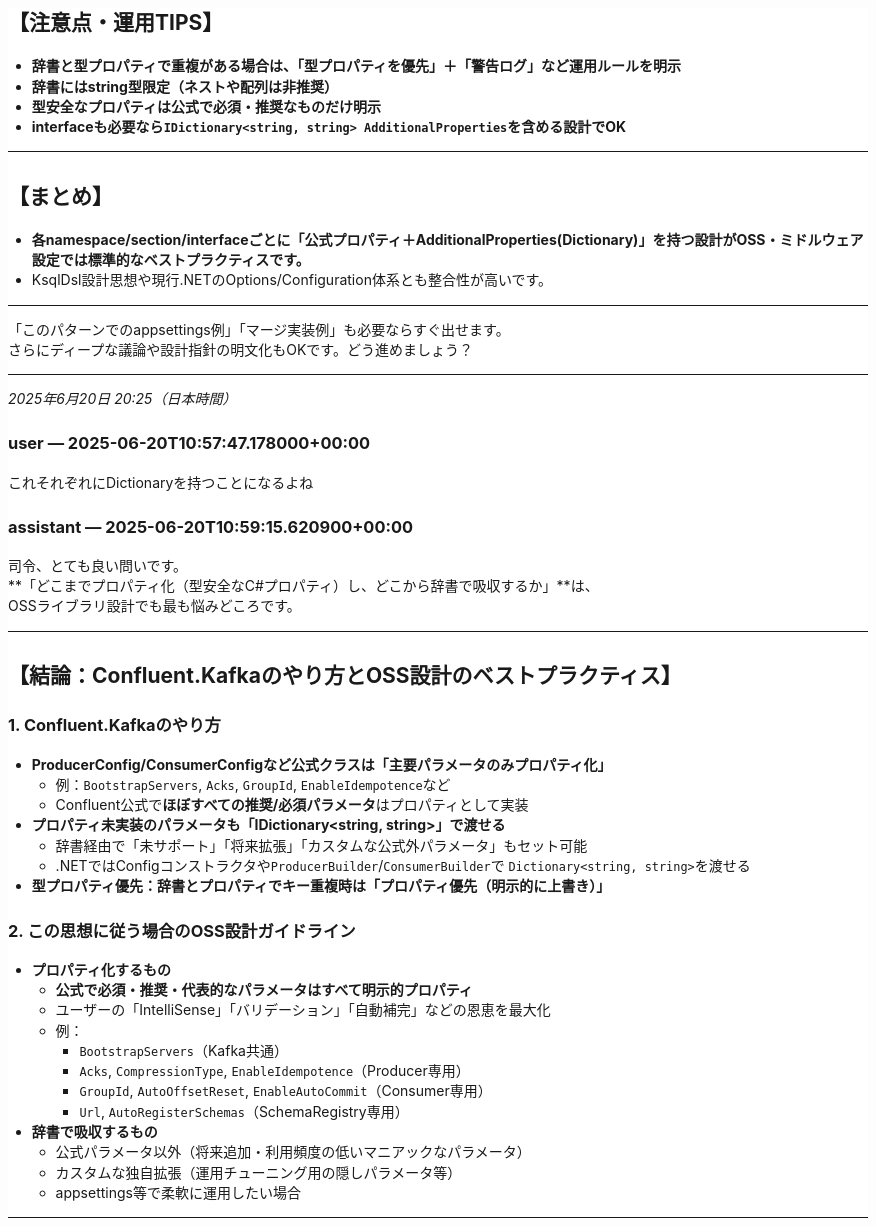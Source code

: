 
## 【注意点・運用TIPS】

- **辞書と型プロパティで重複がある場合は、「型プロパティを優先」＋「警告ログ」など運用ルールを明示**
- **辞書にはstring型限定（ネストや配列は非推奨）**
- **型安全なプロパティは公式で必須・推奨なものだけ明示**
- **interfaceも必要なら`IDictionary<string, string> AdditionalProperties`を含める設計でOK**

---

## 【まとめ】

- **各namespace/section/interfaceごとに「公式プロパティ＋AdditionalProperties(Dictionary)」を持つ設計がOSS・ミドルウェア設定では標準的なベストプラクティスです。**
- KsqlDsl設計思想や現行.NETのOptions/Configuration体系とも整合性が高いです。

---

「このパターンでのappsettings例」「マージ実装例」も必要ならすぐ出せます。  
さらにディープな議論や設計指針の明文化もOKです。どう進めましょう？

---
*2025年6月20日 20:25（日本時間）*

### user — 2025-06-20T10:57:47.178000+00:00

これそれぞれにDictionaryを持つことになるよね

### assistant — 2025-06-20T10:59:15.620900+00:00

司令、とても良い問いです。  
**「どこまでプロパティ化（型安全なC#プロパティ）し、どこから辞書で吸収するか」**は、  
OSSライブラリ設計でも最も悩みどころです。

---

## 【結論：Confluent.Kafkaのやり方とOSS設計のベストプラクティス】

### 1. **Confluent.Kafkaのやり方**

- **ProducerConfig/ConsumerConfigなど公式クラスは「主要パラメータのみプロパティ化」**
    - 例：`BootstrapServers`, `Acks`, `GroupId`, `EnableIdempotence`など
    - Confluent公式で**ほぼすべての推奨/必須パラメータ**はプロパティとして実装
- **プロパティ未実装のパラメータも「IDictionary<string, string>」で渡せる**
    - 辞書経由で「未サポート」「将来拡張」「カスタムな公式外パラメータ」もセット可能
    - .NETではConfigコンストラクタや`ProducerBuilder`/`ConsumerBuilder`で
      `Dictionary<string, string>`を渡せる
- **型プロパティ優先：辞書とプロパティでキー重複時は「プロパティ優先（明示的に上書き）」**

### 2. **この思想に従う場合のOSS設計ガイドライン**

- **プロパティ化するもの**
    - **公式で必須・推奨・代表的なパラメータはすべて明示的プロパティ**
    - ユーザーの「IntelliSense」「バリデーション」「自動補完」などの恩恵を最大化
    - 例：
        - `BootstrapServers`（Kafka共通）
        - `Acks`, `CompressionType`, `EnableIdempotence`（Producer専用）
        - `GroupId`, `AutoOffsetReset`, `EnableAutoCommit`（Consumer専用）
        - `Url`, `AutoRegisterSchemas`（SchemaRegistry専用）
- **辞書で吸収するもの**
    - 公式パラメータ以外（将来追加・利用頻度の低いマニアックなパラメータ）
    - カスタムな独自拡張（運用チューニング用の隠しパラメータ等）
    - appsettings等で柔軟に運用したい場合

---